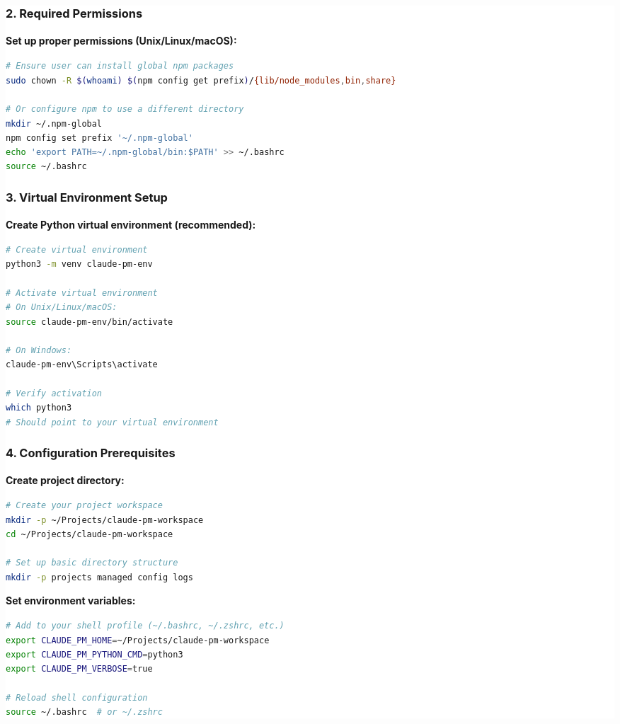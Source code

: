 ### 2. Required Permissions

**Set up proper permissions (Unix/Linux/macOS):**
```bash
# Ensure user can install global npm packages
sudo chown -R $(whoami) $(npm config get prefix)/{lib/node_modules,bin,share}

# Or configure npm to use a different directory
mkdir ~/.npm-global
npm config set prefix '~/.npm-global'
echo 'export PATH=~/.npm-global/bin:$PATH' >> ~/.bashrc
source ~/.bashrc
```

### 3. Virtual Environment Setup

**Create Python virtual environment (recommended):**
```bash
# Create virtual environment
python3 -m venv claude-pm-env

# Activate virtual environment
# On Unix/Linux/macOS:
source claude-pm-env/bin/activate

# On Windows:
claude-pm-env\Scripts\activate

# Verify activation
which python3
# Should point to your virtual environment
```

### 4. Configuration Prerequisites

**Create project directory:**
```bash
# Create your project workspace
mkdir -p ~/Projects/claude-pm-workspace
cd ~/Projects/claude-pm-workspace

# Set up basic directory structure
mkdir -p projects managed config logs
```

**Set environment variables:**
```bash
# Add to your shell profile (~/.bashrc, ~/.zshrc, etc.)
export CLAUDE_PM_HOME=~/Projects/claude-pm-workspace
export CLAUDE_PM_PYTHON_CMD=python3
export CLAUDE_PM_VERBOSE=true

# Reload shell configuration
source ~/.bashrc  # or ~/.zshrc
```
